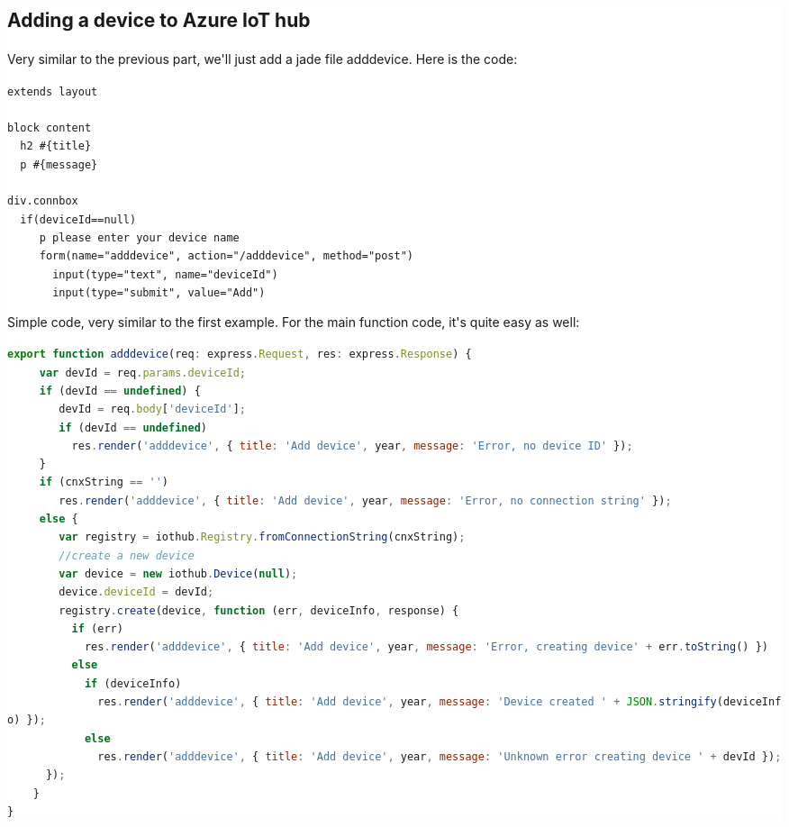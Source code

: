 ## Adding a device to Azure IoT hub

Very similar to the previous part, we'll just add a jade file adddevice. Here is the code:

```html
extends layout

block content   
  h2 #{title}   
  p #{message}

div.connbox   
  if(deviceId==null)   
     p please enter your device name   
     form(name="adddevice", action="/adddevice", method="post")   
       input(type="text", name="deviceId")   
       input(type="submit", value="Add")
```

Simple code, very similar to the first example. For the main function code, it's quite easy as well:

```javascript
export function adddevice(req: express.Request, res: express.Response) {   
     var devId = req.params.deviceId;   
     if (devId == undefined) {   
        devId = req.body['deviceId'];   
        if (devId == undefined)   
          res.render('adddevice', { title: 'Add device', year, message: 'Error, no device ID' });   
     }   
     if (cnxString == '')   
        res.render('adddevice', { title: 'Add device', year, message: 'Error, no connection string' });   
     else {   
        var registry = iothub.Registry.fromConnectionString(cnxString);   
        //create a new device   
        var device = new iothub.Device(null);   
        device.deviceId = devId;   
        registry.create(device, function (err, deviceInfo, response) {   
          if (err)   
            res.render('adddevice', { title: 'Add device', year, message: 'Error, creating device' + err.toString() })   
          else   
            if (deviceInfo)   
              res.render('adddevice', { title: 'Add device', year, message: 'Device created ' + JSON.stringify(deviceInfo) });   
            else   
              res.render('adddevice', { title: 'Add device', year, message: 'Unknown error creating device ' + devId });   
      });   
    }    
}
```
